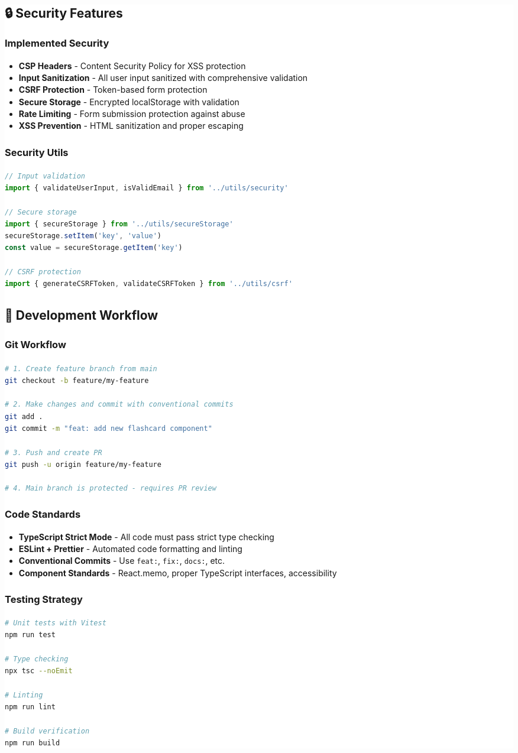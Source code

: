 ## 🔒 **Security Features**

### **Implemented Security**
- **CSP Headers** - Content Security Policy for XSS protection
- **Input Sanitization** - All user input sanitized with comprehensive validation
- **CSRF Protection** - Token-based form protection
- **Secure Storage** - Encrypted localStorage with validation
- **Rate Limiting** - Form submission protection against abuse
- **XSS Prevention** - HTML sanitization and proper escaping

### **Security Utils**
```typescript
// Input validation
import { validateUserInput, isValidEmail } from '../utils/security'

// Secure storage
import { secureStorage } from '../utils/secureStorage'
secureStorage.setItem('key', 'value')
const value = secureStorage.getItem('key')

// CSRF protection
import { generateCSRFToken, validateCSRFToken } from '../utils/csrf'
```

## 🎯 **Development Workflow**

### **Git Workflow**
```bash
# 1. Create feature branch from main
git checkout -b feature/my-feature

# 2. Make changes and commit with conventional commits
git add .
git commit -m "feat: add new flashcard component"

# 3. Push and create PR
git push -u origin feature/my-feature

# 4. Main branch is protected - requires PR review
```

### **Code Standards**
- **TypeScript Strict Mode** - All code must pass strict type checking
- **ESLint + Prettier** - Automated code formatting and linting
- **Conventional Commits** - Use `feat:`, `fix:`, `docs:`, etc.
- **Component Standards** - React.memo, proper TypeScript interfaces, accessibility

### **Testing Strategy**
```bash
# Unit tests with Vitest
npm run test

# Type checking
npx tsc --noEmit

# Linting
npm run lint

# Build verification
npm run build
```
